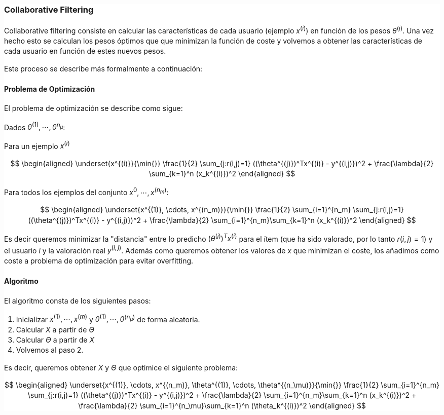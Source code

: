 ### Collaborative Filtering

Collaborative filtering consiste en calcular las características de cada usuario (ejemplo $x^{(i)}$) en función de los pesos $\theta^{(j)}$. Una vez hecho esto se calculan los pesos óptimos que que minimizan la función de coste y volvemos a obtener las características de cada usuario en función de estes nuevos pesos.

Este proceso se describe más formalmente a continuación:

#### Problema de Optimización

El problema de optimización se describe como sigue:

Dados $\theta^{(1)}, \cdots, \theta^{n_\mu}$:

Para un ejemplo $x^{(i)}$

$$
\begin{aligned}
\underset{x^{(i)}}{\min{}} \frac{1}{2} \sum_{j:r(i,j)=1} ((\theta^{(j)})^Tx^{(i)} - y^{(i,j)})^2 + \frac{\lambda}{2} \sum_{k=1}^n (x_k^{(i)})^2
\end{aligned}
$$

Para todos los ejemplos del conjunto $x^{0}, \cdots, x^{(n_m)}$:

$$
\begin{aligned}
\underset{x^{(1)}, \cdots, x^{(n_m)}}{\min{}} \frac{1}{2} \sum_{i=1}^{n_m} \sum_{j:r(i,j)=1} ((\theta^{(j)})^Tx^{(i)} - y^{(i,j)})^2 + \frac{\lambda}{2} \sum_{i=1}^{n_m}\sum_{k=1}^n (x_k^{(i)})^2
\end{aligned}
$$

Es decir queremos minimizar la "distancia" entre lo predicho $(\theta^{(j)})^T x^{(i)}$ para el ítem (que ha sido valorado, por lo tanto $r(i, j) = 1$) y el usuario $i$ y la valoración real $y^{(i, j)}$. Además como queremos obtener los valores de $x$ que minimizan el coste, los añadimos como coste a problema de optimización para evitar overfitting.

#### Algoritmo

El algoritmo consta de los siguientes pasos:

1. Inicializar $x^{(1)}, \cdots, x^{(m)}$ y $\theta^{(1)}, \cdots, \theta^{(n_\mu)}$ de forma aleatoria.
2. Calcular $X$ a partir de $\Theta$
3. Calcular $\Theta$ a partir de $X$
4. Volvemos al paso 2.

Es decir, queremos obtener $X$ y $\Theta$ que optimice el siguiente problema:

$$
\begin{aligned}
\underset{x^{(1)}, \cdots, x^{(n_m)}, \theta^{(1)}, \cdots, \theta^{(n_\mu)}}{\min{}} \frac{1}{2} \sum_{i=1}^{n_m} \sum_{j:r(i,j)=1} ((\theta^{(j)})^Tx^{(i)} - y^{(i,j)})^2 + \frac{\lambda}{2} \sum_{i=1}^{n_m}\sum_{k=1}^n (x_k^{(i)})^2 + \frac{\lambda}{2} \sum_{i=1}^{n_\mu}\sum_{k=1}^n (\theta_k^{(i)})^2
\end{aligned}
$$
